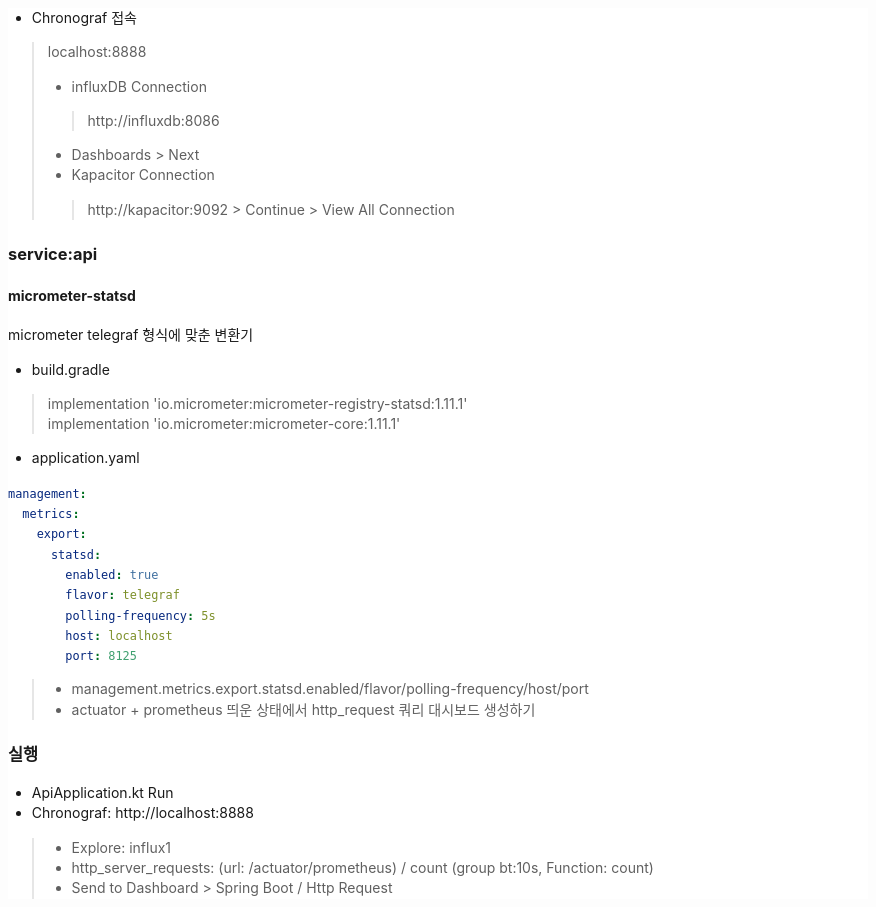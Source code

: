 - Chronograf 접속
> localhost:8888
> - influxDB Connection
> > http://influxdb:8086
> - Dashboards > Next
> - Kapacitor Connection
> > http://kapacitor:9092 > Continue > View All Connection

### service:api
#### micrometer-statsd
micrometer telegraf 형식에 맞춘 변환기
- build.gradle
> implementation 'io.micrometer:micrometer-registry-statsd:1.11.1'  
> implementation 'io.micrometer:micrometer-core:1.11.1'
- application.yaml
```yaml
management:
  metrics:
    export:
      statsd:
        enabled: true
        flavor: telegraf
        polling-frequency: 5s
        host: localhost
        port: 8125
```
> - management.metrics.export.statsd.enabled/flavor/polling-frequency/host/port
> - actuator + prometheus 띄운 상태에서 http_request 쿼리 대시보드 생성하기

### 실행
- ApiApplication.kt Run
- Chronograf: http://localhost:8888 
> - Explore: influx1
> - http_server_requests: (url: /actuator/prometheus) / count (group bt:10s, Function: count)
> - Send to Dashboard > Spring Boot / Http Request